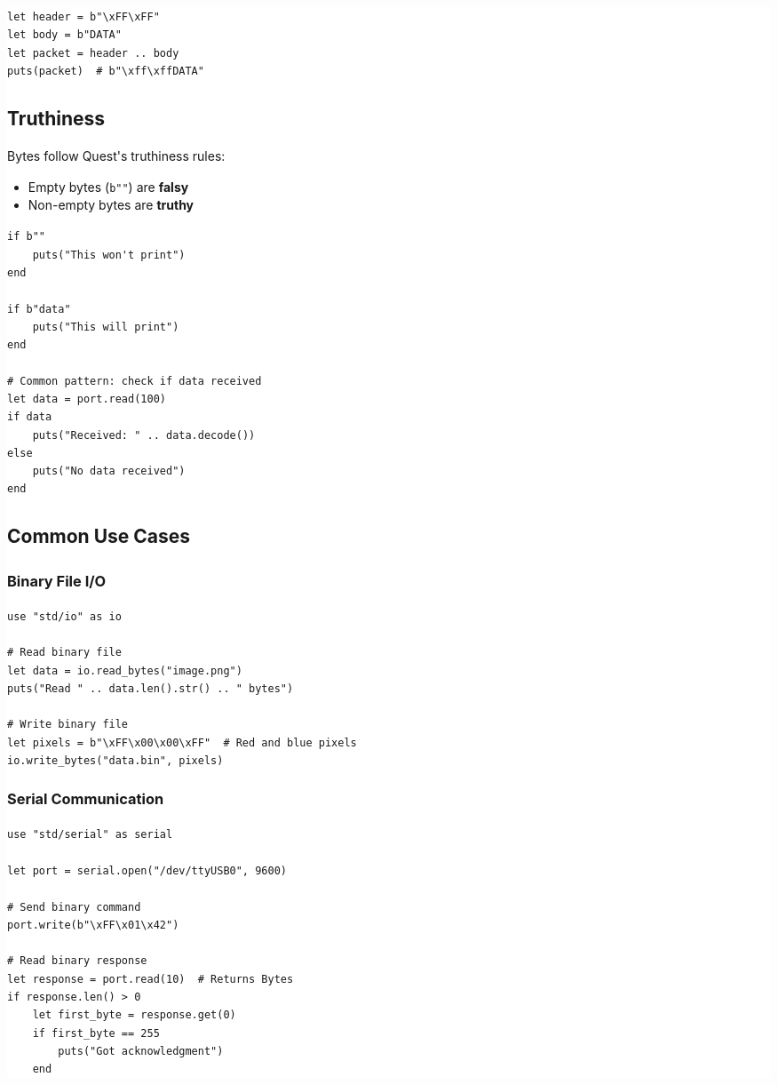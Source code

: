 ```quest
let header = b"\xFF\xFF"
let body = b"DATA"
let packet = header .. body
puts(packet)  # b"\xff\xffDATA"
```

## Truthiness

Bytes follow Quest's truthiness rules:

- Empty bytes (`b""`) are **falsy**
- Non-empty bytes are **truthy**

```quest
if b""
    puts("This won't print")
end

if b"data"
    puts("This will print")
end

# Common pattern: check if data received
let data = port.read(100)
if data
    puts("Received: " .. data.decode())
else
    puts("No data received")
end
```

## Common Use Cases

### Binary File I/O

```quest
use "std/io" as io

# Read binary file
let data = io.read_bytes("image.png")
puts("Read " .. data.len().str() .. " bytes")

# Write binary file
let pixels = b"\xFF\x00\x00\xFF"  # Red and blue pixels
io.write_bytes("data.bin", pixels)
```

### Serial Communication

```quest
use "std/serial" as serial

let port = serial.open("/dev/ttyUSB0", 9600)

# Send binary command
port.write(b"\xFF\x01\x42")

# Read binary response
let response = port.read(10)  # Returns Bytes
if response.len() > 0
    let first_byte = response.get(0)
    if first_byte == 255
        puts("Got acknowledgment")
    end
```